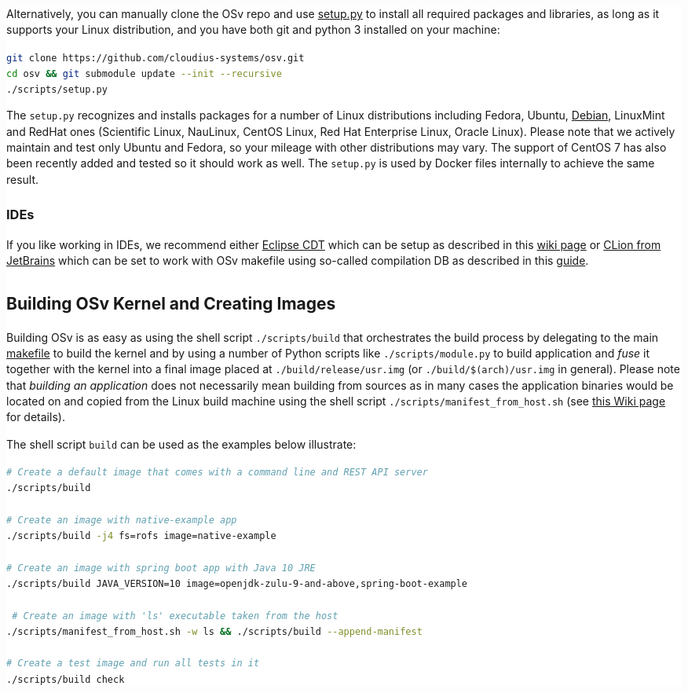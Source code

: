 Alternatively, you can manually clone the OSv repo and use [setup.py](https://github.com/cloudius-systems/osv/blob/master/scripts/setup.py)
to install all required packages and libraries, as long as it supports your Linux distribution, and you have both git 
and python 3 installed on your machine:
```bash
git clone https://github.com/cloudius-systems/osv.git
cd osv && git submodule update --init --recursive
./scripts/setup.py
```

The `setup.py` recognizes and installs packages for a number of Linux distributions including Fedora, Ubuntu,
[Debian](https://github.com/cloudius-systems/osv/wiki/Building-OSv-on-Debian-stable), LinuxMint and RedHat ones 
(Scientific Linux, NauLinux, CentOS Linux, Red Hat Enterprise Linux, Oracle Linux). Please note that we actively
maintain and test only Ubuntu and Fedora, so your mileage with other distributions may vary. The support of CentOS 7
has also been recently added and tested so it should work as well. The `setup.py`
is used by Docker files internally to achieve the same result. 

### IDEs

If you like working in IDEs, we recommend either [Eclipse CDT](https://www.eclipse.org/cdt/) which can be setup
as described in this [wiki page](https://github.com/cloudius-systems/osv/wiki/Working-With-Eclipse-CDT) or 
[CLion from JetBrains](https://www.jetbrains.com/clion/) which can be set to work with OSv makefile using
so-called compilation DB as described in this [guide](https://www.jetbrains.com/help/clion/managing-makefile-projects.html).

## Building OSv Kernel and Creating Images

Building OSv is as easy as using the shell script `./scripts/build`
that orchestrates the build process by delegating to the main [makefile](https://github.com/cloudius-systems/osv/blob/master/Makefile)
to build the kernel and by using a number of Python scripts like `./scripts/module.py` 
to build application and *fuse* it together with the kernel
into a final image placed at `./build/release/usr.img` (or `./build/$(arch)/usr.img` in general).
Please note that *building an application* does not necessarily mean building from sources as in many 
cases the application binaries would be located on and copied from the Linux build machine
using the shell script `./scripts/manifest_from_host.sh`
(see [this Wiki page](https://github.com/cloudius-systems/osv/wiki/Running-unmodified-Linux-executables-on-OSv) for details).

The shell script `build` can be used as the examples below illustrate:
```bash
# Create a default image that comes with a command line and REST API server
./scripts/build

# Create an image with native-example app
./scripts/build -j4 fs=rofs image=native-example

# Create an image with spring boot app with Java 10 JRE
./scripts/build JAVA_VERSION=10 image=openjdk-zulu-9-and-above,spring-boot-example

 # Create an image with 'ls' executable taken from the host
./scripts/manifest_from_host.sh -w ls && ./scripts/build --append-manifest

# Create a test image and run all tests in it
./scripts/build check

```